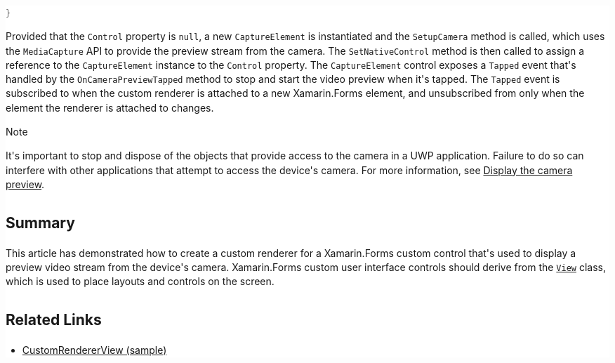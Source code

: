 ```csharp
}
```

Provided that the `Control` property is `null`, a new `CaptureElement` is instantiated and the `SetupCamera` method is called, which uses the `MediaCapture` API to provide the preview stream from the camera. The `SetNativeControl` method is then called to assign a reference to the `CaptureElement` instance to the `Control` property. The `CaptureElement` control exposes a `Tapped` event that's handled by the `OnCameraPreviewTapped` method to stop and start the video preview when it's tapped. The `Tapped` event is subscribed to when the custom renderer is attached to a new Xamarin.Forms element, and unsubscribed from only when the element the renderer is attached to changes.

> [!NOTE]
> It's important to stop and dispose of the objects that provide access to the camera in a UWP application. Failure to do so can interfere with other applications that attempt to access the device's camera. For more information, see [Display the camera preview](/windows/uwp/audio-video-camera/simple-camera-preview-access/).

## Summary

This article has demonstrated how to create a custom renderer for a Xamarin.Forms custom control that's used to display a preview video stream from the device's camera. Xamarin.Forms custom user interface controls should derive from the [`View`](xref:Xamarin.Forms.View) class, which is used to place layouts and controls on the screen.


## Related Links

- [CustomRendererView (sample)](https://developer.xamarin.com/samples/xamarin-forms/CustomRenderers/View/)
